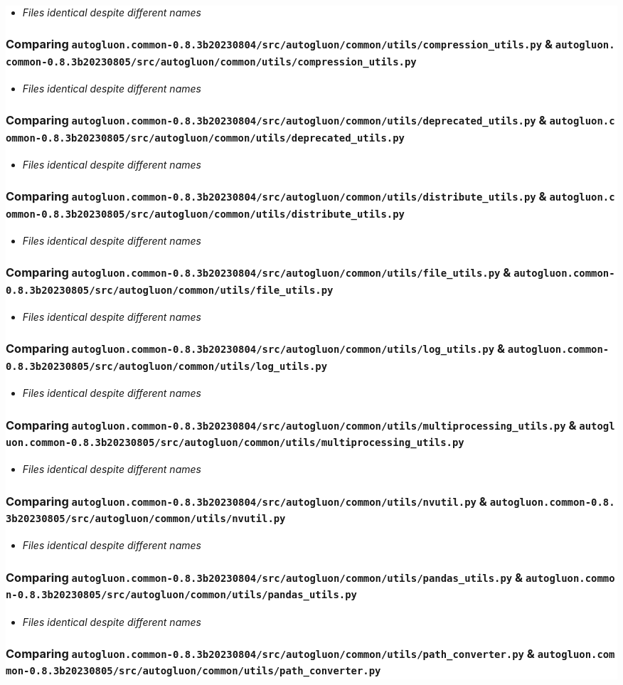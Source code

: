  * *Files identical despite different names*

### Comparing `autogluon.common-0.8.3b20230804/src/autogluon/common/utils/compression_utils.py` & `autogluon.common-0.8.3b20230805/src/autogluon/common/utils/compression_utils.py`

 * *Files identical despite different names*

### Comparing `autogluon.common-0.8.3b20230804/src/autogluon/common/utils/deprecated_utils.py` & `autogluon.common-0.8.3b20230805/src/autogluon/common/utils/deprecated_utils.py`

 * *Files identical despite different names*

### Comparing `autogluon.common-0.8.3b20230804/src/autogluon/common/utils/distribute_utils.py` & `autogluon.common-0.8.3b20230805/src/autogluon/common/utils/distribute_utils.py`

 * *Files identical despite different names*

### Comparing `autogluon.common-0.8.3b20230804/src/autogluon/common/utils/file_utils.py` & `autogluon.common-0.8.3b20230805/src/autogluon/common/utils/file_utils.py`

 * *Files identical despite different names*

### Comparing `autogluon.common-0.8.3b20230804/src/autogluon/common/utils/log_utils.py` & `autogluon.common-0.8.3b20230805/src/autogluon/common/utils/log_utils.py`

 * *Files identical despite different names*

### Comparing `autogluon.common-0.8.3b20230804/src/autogluon/common/utils/multiprocessing_utils.py` & `autogluon.common-0.8.3b20230805/src/autogluon/common/utils/multiprocessing_utils.py`

 * *Files identical despite different names*

### Comparing `autogluon.common-0.8.3b20230804/src/autogluon/common/utils/nvutil.py` & `autogluon.common-0.8.3b20230805/src/autogluon/common/utils/nvutil.py`

 * *Files identical despite different names*

### Comparing `autogluon.common-0.8.3b20230804/src/autogluon/common/utils/pandas_utils.py` & `autogluon.common-0.8.3b20230805/src/autogluon/common/utils/pandas_utils.py`

 * *Files identical despite different names*

### Comparing `autogluon.common-0.8.3b20230804/src/autogluon/common/utils/path_converter.py` & `autogluon.common-0.8.3b20230805/src/autogluon/common/utils/path_converter.py`
